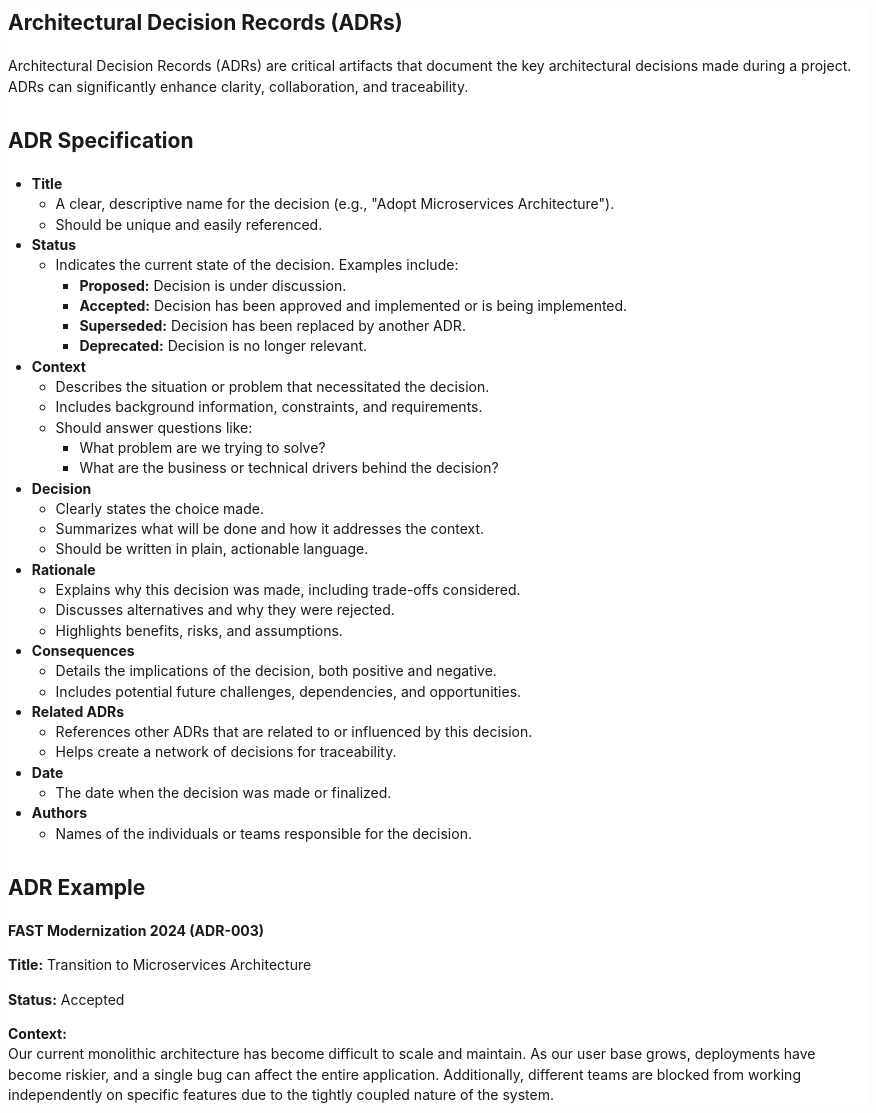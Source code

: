 
## Architectural Decision Records (ADRs)

Architectural Decision Records (ADRs) are critical artifacts that document the key architectural decisions made during a project. ADRs can significantly enhance clarity, collaboration, and traceability.

## ADR Specification

*   **Title**
    *   A clear, descriptive name for the decision (e.g., "Adopt Microservices Architecture").
    *   Should be unique and easily referenced.
*   **Status**
    *   Indicates the current state of the decision. Examples include:
        *   **Proposed:** Decision is under discussion.
        *   **Accepted:** Decision has been approved and implemented or is being implemented.
        *   **Superseded:** Decision has been replaced by another ADR.
        *   **Deprecated:** Decision is no longer relevant.
*   **Context**
    *   Describes the situation or problem that necessitated the decision.
    *   Includes background information, constraints, and requirements.
    *   Should answer questions like:
        *   What problem are we trying to solve?
        *   What are the business or technical drivers behind the decision?
*   **Decision**
    *   Clearly states the choice made.
    *   Summarizes what will be done and how it addresses the context.
    *   Should be written in plain, actionable language.
*   **Rationale**
    *   Explains why this decision was made, including trade-offs considered.
    *   Discusses alternatives and why they were rejected.
    *   Highlights benefits, risks, and assumptions.
*   **Consequences**
    *   Details the implications of the decision, both positive and negative.
    *   Includes potential future challenges, dependencies, and opportunities.
*   **Related ADRs**
    *   References other ADRs that are related to or influenced by this decision.
    *   Helps create a network of decisions for traceability.
*   **Date**
    *   The date when the decision was made or finalized.
*   **Authors**
    *   Names of the individuals or teams responsible for the decision.

## ADR Example

**FAST Modernization 2024 (ADR-003)**

**Title:** Transition to Microservices Architecture

**Status:** Accepted

**Context:**  
Our current monolithic architecture has become difficult to scale and maintain. As our user base grows, deployments have become riskier, and a single bug can affect the entire application. Additionally, different teams are blocked from working independently on specific features due to the tightly coupled nature of the system.
